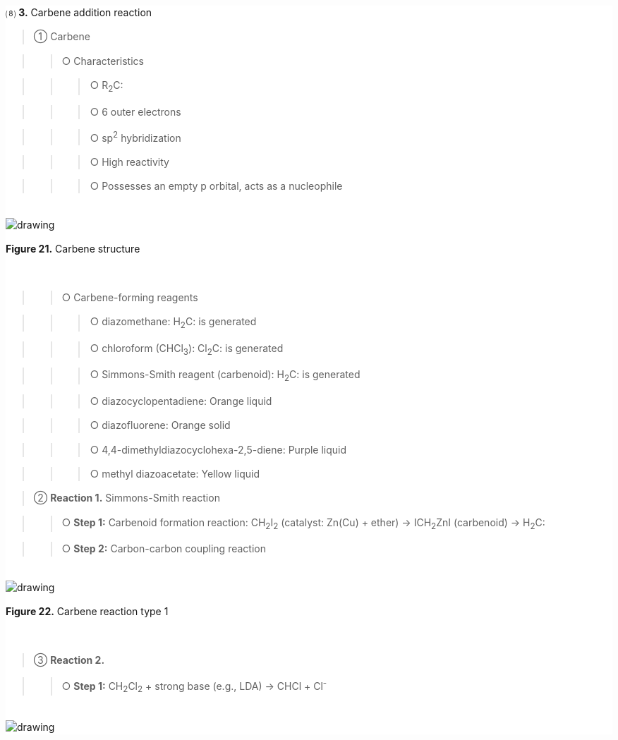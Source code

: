  ⑻ **3.** Carbene addition reaction

> ① Carbene

>> ○ Characteristics

>>> ○ R<sub>2</sub>C:

>>> ○ 6 outer electrons

>>> ○ sp<sup>2</sup> hybridization

>>> ○ High reactivity

>>> ○ Possesses an empty p orbital, acts as a nucleophile

<br>

<img src="https://img1.daumcdn.net/thumb/R1280x0/?scode=mtistory2&fname=https%3A%2F%2Ft1.daumcdn.net%2Fcfile%2Ftistory%2F994EC0435C51384427" alt = "drawing">

**Figure 21.** Carbene structure

<br>

>> ○ Carbene-forming reagents

>>> ○ diazomethane: H<sub>2</sub>C: is generated

>>> ○ chloroform (CHCl<sub>3</sub>): Cl<sub>2</sub>C: is generated

>>> ○ Simmons-Smith reagent (carbenoid): H<sub>2</sub>C: is generated

>>> ○ diazocyclopentadiene: Orange liquid

>>> ○ diazofluorene: Orange solid

>>> ○ 4,4-dimethyldiazocyclohexa-2,5-diene: Purple liquid

>>> ○ methyl diazoacetate: Yellow liquid

> ② **Reaction 1.** Simmons-Smith reaction

>> ○ **Step 1:** Carbenoid formation reaction: CH<sub>2</sub>I<sub>2</sub> (catalyst: Zn(Cu) + ether) → ICH<sub>2</sub>ZnI (carbenoid) → H<sub>2</sub>C:

>> ○ **Step 2:** Carbon-carbon coupling reaction

<br>

<img src="https://img1.daumcdn.net/thumb/R1280x0/?scode=mtistory2&fname=https%3A%2F%2Ft1.daumcdn.net%2Fcfile%2Ftistory%2F997CE94A5E607B9D26" alt = "drawing">

**Figure 22.** Carbene reaction type 1

<br>

> ③ **Reaction 2.**

>> ○ **Step 1:** CH<sub>2</sub>Cl<sub>2</sub> + strong base (e.g., LDA) → CHCl + Cl<sup>-</sup>

<br>

<img src="https://img1.daumcdn.net/thumb/R1280x0/?scode=mtistory2&fname=https%3A%2F%2Ft1.daumcdn.net%2Fcfile%2Ftistory%2F99CF694F5C77BE621C" alt = "drawing">
